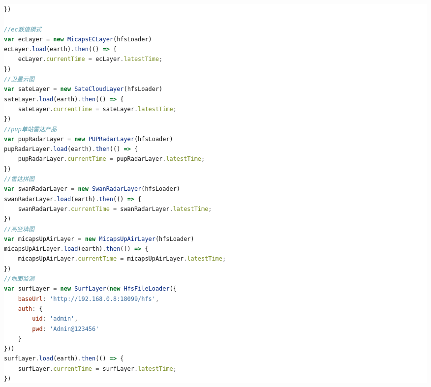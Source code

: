 ```JavaScript
})

//ec数值模式
var ecLayer = new MicapsECLayer(hfsLoader)
ecLayer.load(earth).then(() => {
    ecLayer.currentTime = ecLayer.latestTime;
})
//卫星云图
var sateLayer = new SateCloudLayer(hfsLoader)
sateLayer.load(earth).then(() => {
    sateLayer.currentTime = sateLayer.latestTime;
})
//pup单站雷达产品
var pupRadarLayer = new PUPRadarLayer(hfsLoader)
pupRadarLayer.load(earth).then(() => {
    pupRadarLayer.currentTime = pupRadarLayer.latestTime;
})
//雷达拼图
var swanRadarLayer = new SwanRadarLayer(hfsLoader)
swanRadarLayer.load(earth).then(() => {
    swanRadarLayer.currentTime = swanRadarLayer.latestTime;
})
//高空填图
var micapsUpAirLayer = new MicapsUpAirLayer(hfsLoader)
micapsUpAirLayer.load(earth).then(() => {
    micapsUpAirLayer.currentTime = micapsUpAirLayer.latestTime;
})
//地面监测
var surfLayer = new SurfLayer(new HfsFileLoader({
    baseUrl: 'http://192.168.0.8:18099/hfs',
    auth: {
        uid: 'admin',
        pwd: 'Adnin@123456'
    }
}))
surfLayer.load(earth).then(() => {
    surfLayer.currentTime = surfLayer.latestTime;
})
```